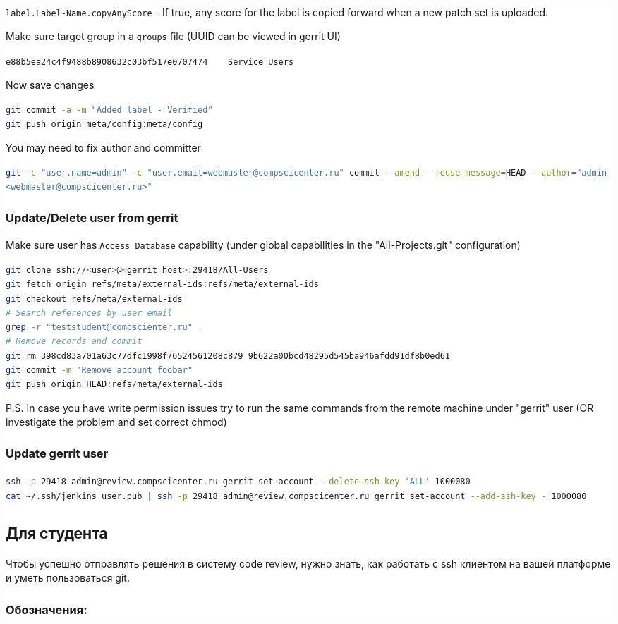 `label.Label-Name.copyAnyScore` - If true, any score for the label is copied forward when a new patch set is uploaded.

Make sure target group in a `groups` file (UUID can be viewed in gerrit UI)

```text
e88b5ea24c4f9488b8908632c03bf517e0707474	Service Users
```

Now save changes

```bash
git commit -a -m "Added label - Verified"
git push origin meta/config:meta/config
```

You may need to fix author and committer

```bash
git -c "user.name=admin" -c "user.email=webmaster@compscicenter.ru" commit --amend --reuse-message=HEAD --author="admin <webmaster@compscicenter.ru>"
```

### Update/Delete user from gerrit

Make sure user has `Access Database` capability (under global capabilities in the "All-Projects.git" configuration)

```bash
git clone ssh://<user>@<gerrit host>:29418/All-Users
git fetch origin refs/meta/external-ids:refs/meta/external-ids
git checkout refs/meta/external-ids
# Search references by user email
grep -r "teststudent@compscienter.ru" .
# Remove records and commit
git rm 398cd83a701a63c77dfc1998f76524561208c879 9b622a00bcd48295d545ba946afdd91df8b0ed61
git commit -m "Remove account foobar"
git push origin HEAD:refs/meta/external-ids
```

P.S. In case you have write permission issues try to run the same commands from the remote machine under "gerrit" user (OR investigate the problem and set correct chmod)


### Update gerrit user

```bash
ssh -p 29418 admin@review.compscicenter.ru gerrit set-account --delete-ssh-key 'ALL' 1000080
cat ~/.ssh/jenkins_user.pub | ssh -p 29418 admin@review.compscicenter.ru gerrit set-account --add-ssh-key - 1000080
```

## Для студента

Чтобы успешно отправлять решения в систему code review, нужно знать, как работать с ssh клиентом на вашей платформе и уметь пользоваться git.

### Обозначения:
